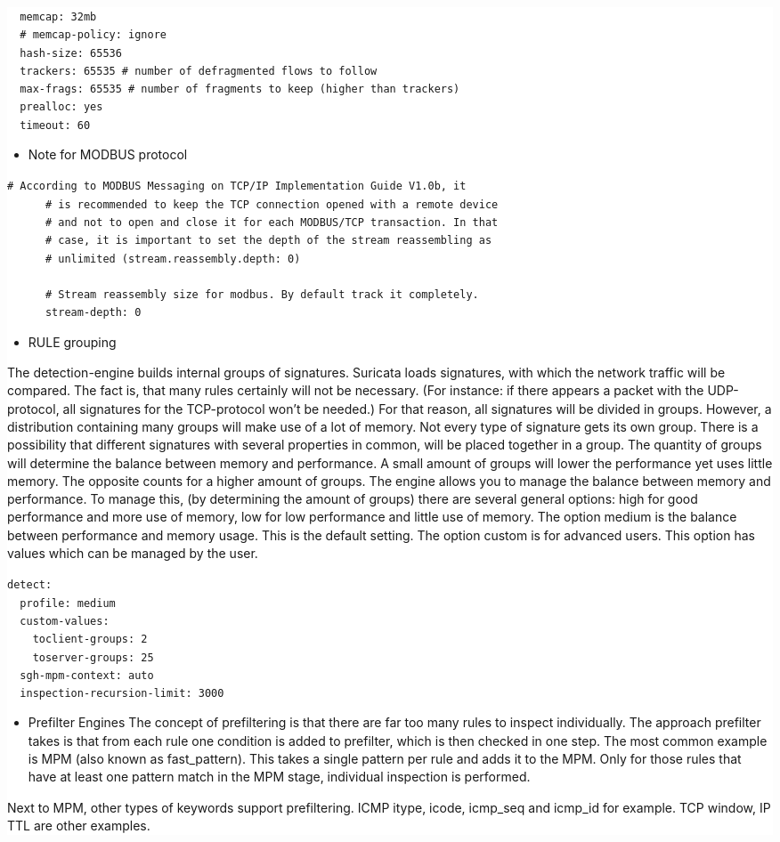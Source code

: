 ```
  memcap: 32mb
  # memcap-policy: ignore
  hash-size: 65536
  trackers: 65535 # number of defragmented flows to follow
  max-frags: 65535 # number of fragments to keep (higher than trackers)
  prealloc: yes
  timeout: 60
```
- Note for MODBUS protocol
```
# According to MODBUS Messaging on TCP/IP Implementation Guide V1.0b, it
      # is recommended to keep the TCP connection opened with a remote device
      # and not to open and close it for each MODBUS/TCP transaction. In that
      # case, it is important to set the depth of the stream reassembling as
      # unlimited (stream.reassembly.depth: 0)

      # Stream reassembly size for modbus. By default track it completely.
      stream-depth: 0
```
- RULE grouping

The detection-engine builds internal groups of signatures. Suricata loads signatures, with which the network traffic will be compared. The fact is, that many rules certainly will not be necessary. (For instance: if there appears a packet with the UDP-protocol, all signatures for the TCP-protocol won’t be needed.) For that reason, all signatures will be divided in groups. However, a distribution containing many groups will make use of a lot of memory. Not every type of signature gets its own group. There is a possibility that different signatures with several properties in common, will be placed together in a group. The quantity of groups will determine the balance between memory and performance. A small amount of groups will lower the performance yet uses little memory. The opposite counts for a higher amount of groups. The engine allows you to manage the balance between memory and performance. To manage this, (by determining the amount of groups) there are several general options: high for good performance and more use of memory, low for low performance and little use of memory. The option medium is the balance between performance and memory usage. This is the default setting. The option custom is for advanced users. This option has values which can be managed by the user.
```
detect:
  profile: medium
  custom-values:
    toclient-groups: 2
    toserver-groups: 25
  sgh-mpm-context: auto
  inspection-recursion-limit: 3000
```
- Prefilter Engines
The concept of prefiltering is that there are far too many rules to inspect individually. The approach prefilter takes is that from each rule one condition is added to prefilter, which is then checked in one step. The most common example is MPM (also known as fast_pattern). This takes a single pattern per rule and adds it to the MPM. Only for those rules that have at least one pattern match in the MPM stage, individual inspection is performed.

Next to MPM, other types of keywords support prefiltering. ICMP itype, icode, icmp_seq and icmp_id for example. TCP window, IP TTL are other examples.
